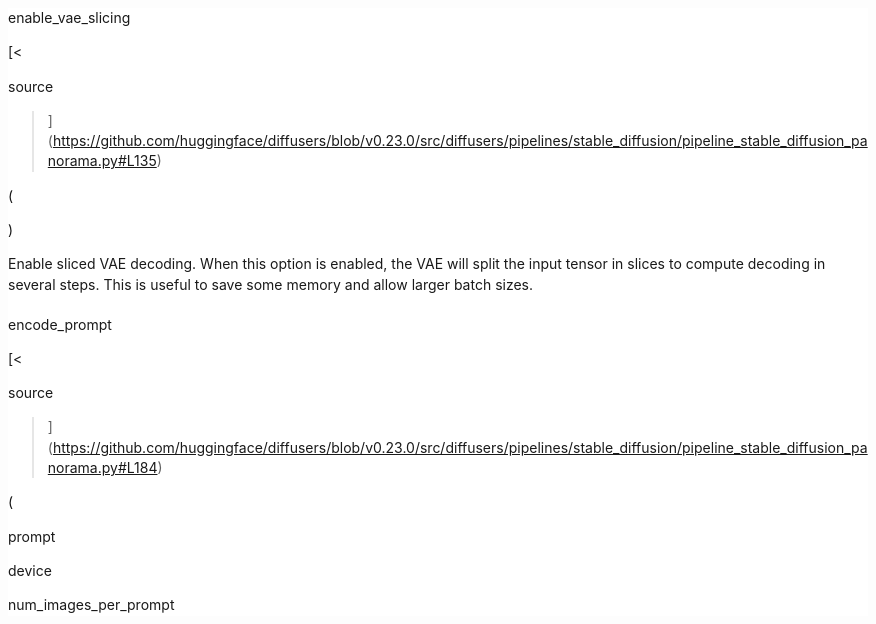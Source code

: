 
#### 




 enable\_vae\_slicing




[<
 

 source
 

 >](https://github.com/huggingface/diffusers/blob/v0.23.0/src/diffusers/pipelines/stable_diffusion/pipeline_stable_diffusion_panorama.py#L135)



 (
 

 )
 




 Enable sliced VAE decoding. When this option is enabled, the VAE will split the input tensor in slices to
compute decoding in several steps. This is useful to save some memory and allow larger batch sizes.
 




#### 




 encode\_prompt




[<
 

 source
 

 >](https://github.com/huggingface/diffusers/blob/v0.23.0/src/diffusers/pipelines/stable_diffusion/pipeline_stable_diffusion_panorama.py#L184)



 (
 


 prompt
 


 device
 


 num\_images\_per\_prompt
 
